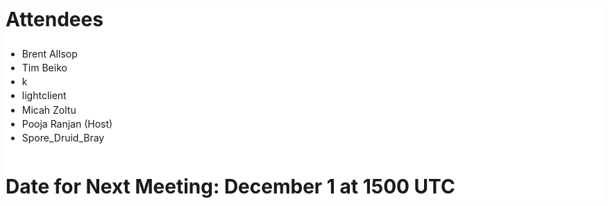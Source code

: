 # Attendees

* Brent Allsop
* Tim Beiko
* k
* lightclient
* Micah Zoltu
* Pooja Ranjan (Host)
* Spore_Druid_Bray



# Date for Next Meeting: December 1 at 1500 UTC
